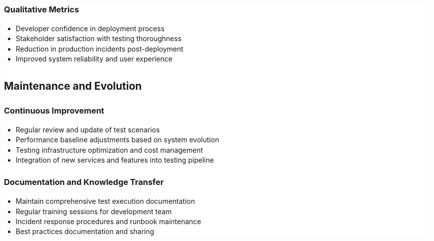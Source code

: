### Qualitative Metrics
- Developer confidence in deployment process
- Stakeholder satisfaction with testing thoroughness
- Reduction in production incidents post-deployment
- Improved system reliability and user experience

## Maintenance and Evolution

### Continuous Improvement
- Regular review and update of test scenarios
- Performance baseline adjustments based on system evolution
- Testing infrastructure optimization and cost management
- Integration of new services and features into testing pipeline

### Documentation and Knowledge Transfer
- Maintain comprehensive test execution documentation
- Regular training sessions for development team
- Incident response procedures and runbook maintenance
- Best practices documentation and sharing